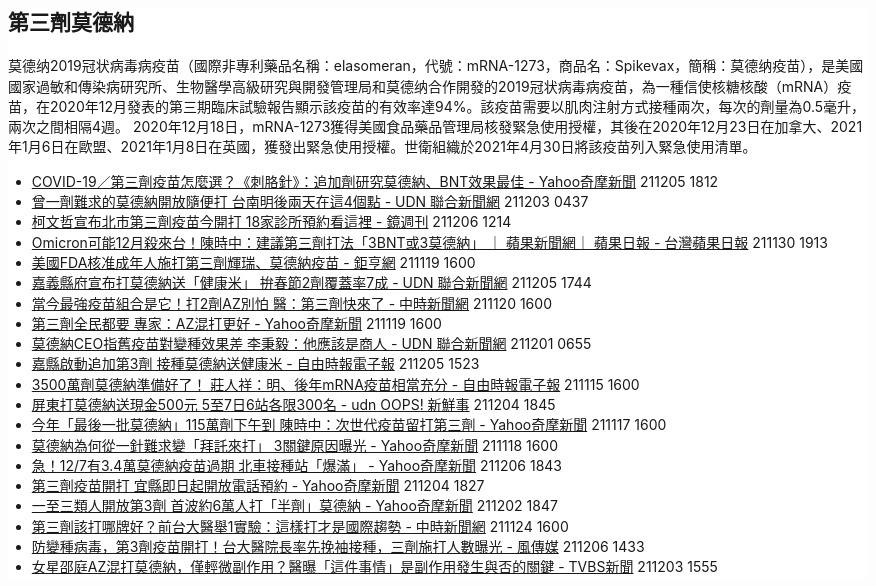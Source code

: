 ## 第三劑莫德納

莫德纳2019冠状病毒病疫苗（國際非專利藥品名稱：elasomeran，代號：mRNA-1273，商品名：Spikevax，簡稱：莫德纳疫苗），是美國國家過敏和傳染病研究所、生物醫學高級研究與開發管理局和莫德纳合作開發的2019冠状病毒病疫苗，為一種信使核糖核酸（mRNA）疫苗，在2020年12月發表的第三期臨床試驗報告顯示該疫苗的有效率達94%。該疫苗需要以肌肉注射方式接種兩次，每次的劑量為0.5毫升，兩次之間相隔4週。
2020年12月18日，mRNA-1273獲得美國食品藥品管理局核發緊急使用授權，其後在2020年12月23日在加拿大、2021年1月6日在歐盟、2021年1月8日在英國，獲發出緊急使用授權。世衛組織於2021年4月30日將該疫苗列入緊急使用清單。
- [COVID-19／第三劑疫苗怎麼選？《刺胳針》：追加劑研究莫德納、BNT效果最佳 - Yahoo奇摩新聞](https://tw.news.yahoo.com/covid-19-%E7%AC%AC%E4%B8%89%E5%8A%91%E7%96%AB%E8%8B%97%E6%80%8E%E9%BA%BC%E9%81%B8-%E5%88%BA%E8%83%B3%E9%87%9D-%E8%BF%BD%E5%8A%A0%E5%8A%91%E7%A0%94%E7%A9%B6%E8%8E%AB%E5%BE%B7%E7%B4%8D-101203653.html "COVID-19／第三劑疫苗怎麼選？《刺胳針》：追加劑研究莫德納、BNT效果最佳 - Yahoo奇摩新聞") 211205 1812
- [曾一劑難求的莫德納開放隨便打 台南明後兩天在這4個點 - UDN 聯合新聞網](https://udn.com/news/story/122190/5934427 "曾一劑難求的莫德納開放隨便打 台南明後兩天在這4個點 - UDN 聯合新聞網") 211203 0437
- [柯文哲宣布北市第三劑疫苗今開打 18家診所預約看這裡 - 鏡週刊](https://www.mirrormedia.mg/story/20211206edi005/ "柯文哲宣布北市第三劑疫苗今開打 18家診所預約看這裡 - 鏡週刊") 211206 1214
- [Omicron可能12月殺來台！陳時中：建議第三劑打法「3BNT或3莫德納」 ｜ 蘋果新聞網｜ 蘋果日報 - 台灣蘋果日報](https://tw.appledaily.com/life/20211130/M7X7TOYSHFDYFDQPX6UYI73S74/ "Omicron可能12月殺來台！陳時中：建議第三劑打法「3BNT或3莫德納」 ｜ 蘋果新聞網｜ 蘋果日報 - 台灣蘋果日報") 211130 1913
- [美國FDA核准成年人施打第三劑輝瑞、莫德納疫苗 - 鉅亨網](https://m.cnyes.com/news/id/4774103 "美國FDA核准成年人施打第三劑輝瑞、莫德納疫苗 - 鉅亨網") 211119 1600
- [嘉義縣府宣布打莫德納送「健康米」 拚春節2劑覆蓋率7成 - UDN 聯合新聞網](https://udn.com/news/story/122190/5939619 "嘉義縣府宣布打莫德納送「健康米」 拚春節2劑覆蓋率7成 - UDN 聯合新聞網") 211205 1744
- [當今最強疫苗組合是它！打2劑AZ別怕 醫：第三劑快來了 - 中時新聞網](https://www.chinatimes.com/realtimenews/20211120001398-260405 "當今最強疫苗組合是它！打2劑AZ別怕 醫：第三劑快來了 - 中時新聞網") 211120 1600
- [第三劑全民都要 專家：AZ混打更好 - Yahoo奇摩新聞](https://tw.news.yahoo.com/%E7%AC%AC%E4%B8%89%E5%8A%91%E5%85%A8%E6%B0%91%E9%83%BD%E8%A6%81-%E5%B0%88%E5%AE%B6-az%E6%B7%B7%E6%89%93%E6%9B%B4%E5%A5%BD-045519660.html "第三劑全民都要 專家：AZ混打更好 - Yahoo奇摩新聞") 211119 1600
- [莫德納CEO指舊疫苗對變種效果差 李秉毅：他應該是商人 - UDN 聯合新聞網](https://udn.com/news/story/122190/5928766 "莫德納CEO指舊疫苗對變種效果差 李秉毅：他應該是商人 - UDN 聯合新聞網") 211201 0655
- [嘉縣啟動追加第3劑 接種莫德納送健康米 - 自由時報電子報](https://news.ltn.com.tw/news/life/breakingnews/3758566 "嘉縣啟動追加第3劑 接種莫德納送健康米 - 自由時報電子報") 211205 1523
- [3500萬劑莫德納準備好了！ 莊人祥：明、後年mRNA疫苗相當充分 - 自由時報電子報](https://news.ltn.com.tw/news/life/breakingnews/3737261 "3500萬劑莫德納準備好了！ 莊人祥：明、後年mRNA疫苗相當充分 - 自由時報電子報") 211115 1600
- [屏東打莫德納送現金500元 5至7日6站各限300名 - udn OOPS! 新鮮事](https://udn.com/news/story/122190/5938048 "屏東打莫德納送現金500元 5至7日6站各限300名 - udn OOPS! 新鮮事") 211204 1845
- [今年「最後一批莫德納」115萬劑下午到 陳時中：次世代疫苗留打第三劑 - Yahoo奇摩新聞](https://tw.news.yahoo.com/%E4%BB%8A%E5%B9%B4-%E6%9C%80%E5%BE%8C-%E6%89%B9%E8%8E%AB%E5%BE%B7%E7%B4%8D-115%E8%90%AC%E5%8A%91%E4%B8%8B%E5%8D%88%E5%88%B0-%E9%99%B3%E6%99%82%E4%B8%AD-221753928.html "今年「最後一批莫德納」115萬劑下午到 陳時中：次世代疫苗留打第三劑 - Yahoo奇摩新聞") 211117 1600
- [莫德納為何從一針難求變「拜託來打」 3關鍵原因曝光 - Yahoo奇摩新聞](https://tw.news.yahoo.com/%E8%8E%AB%E5%BE%B7%E7%B4%8D%E7%82%BA%E4%BD%95%E5%BE%9E-%E9%87%9D%E9%9B%A3%E6%B1%82%E8%AE%8A-%E6%8B%9C%E8%A8%97%E4%BE%86%E6%89%93-3%E9%97%9C%E9%8D%B5%E5%8E%9F%E5%9B%A0%E6%9B%9D%E5%85%89-003829572.html "莫德納為何從一針難求變「拜託來打」 3關鍵原因曝光 - Yahoo奇摩新聞") 211118 1600
- [急！12/7有3.4萬莫德納疫苗過期 北車接種站「爆滿」 - Yahoo奇摩新聞](https://tw.news.yahoo.com/%E6%80%A5-12-7%E6%9C%893-4%E8%90%AC%E8%8E%AB%E5%BE%B7%E7%B4%8D%E7%96%AB%E8%8B%97%E9%81%8E%E6%9C%9F-%E5%8C%97%E8%BB%8A%E6%8E%A5%E7%A8%AE%E7%AB%99-092942904.html "急！12/7有3.4萬莫德納疫苗過期 北車接種站「爆滿」 - Yahoo奇摩新聞") 211206 1843
- [第三劑疫苗開打 宜縣即日起開放電話預約 - Yahoo奇摩新聞](https://tw.news.yahoo.com/%E7%AC%AC%E4%B8%89%E5%8A%91%E7%96%AB%E8%8B%97%E9%96%8B%E6%89%93-%E5%AE%9C%E7%B8%A3%E5%8D%B3%E6%97%A5%E8%B5%B7%E9%96%8B%E6%94%BE%E9%9B%BB%E8%A9%B1%E9%A0%90%E7%B4%84-102740343.html "第三劑疫苗開打 宜縣即日起開放電話預約 - Yahoo奇摩新聞") 211204 1827
- [一至三類人開放第3劑 首波約6萬人打「半劑」莫德納 - Yahoo奇摩新聞](https://tw.news.yahoo.com/%E8%87%B3%E4%B8%89%E9%A1%9E%E4%BA%BA%E9%96%8B%E6%94%BE%E7%AC%AC3%E5%8A%91-%E9%A6%96%E6%B3%A2%E7%B4%846%E8%90%AC%E4%BA%BA%E6%89%93-%E5%8D%8A%E5%8A%91-%E8%8E%AB%E5%BE%B7%E7%B4%8D-104717724.html "一至三類人開放第3劑 首波約6萬人打「半劑」莫德納 - Yahoo奇摩新聞") 211202 1847
- [第三劑該打哪牌好？前台大醫舉1實驗：這樣打才是國際趨勢 - 中時新聞網](https://www.chinatimes.com/realtimenews/20211124002293-260405 "第三劑該打哪牌好？前台大醫舉1實驗：這樣打才是國際趨勢 - 中時新聞網") 211124 1600
- [防變種病毒，第3劑疫苗開打！台大醫院長率先挽袖接種，三劑施打人數曝光 - 風傳媒](https://www.storm.mg/lifestyle/4085211 "防變種病毒，第3劑疫苗開打！台大醫院長率先挽袖接種，三劑施打人數曝光 - 風傳媒") 211206 1433
- [女星邵庭AZ混打莫德納，僅輕微副作用？醫曝「這件事情」是副作用發生與否的關鍵 - TVBS新聞](https://health.tvbs.com.tw/medical/330799 "女星邵庭AZ混打莫德納，僅輕微副作用？醫曝「這件事情」是副作用發生與否的關鍵 - TVBS新聞") 211203 1555
